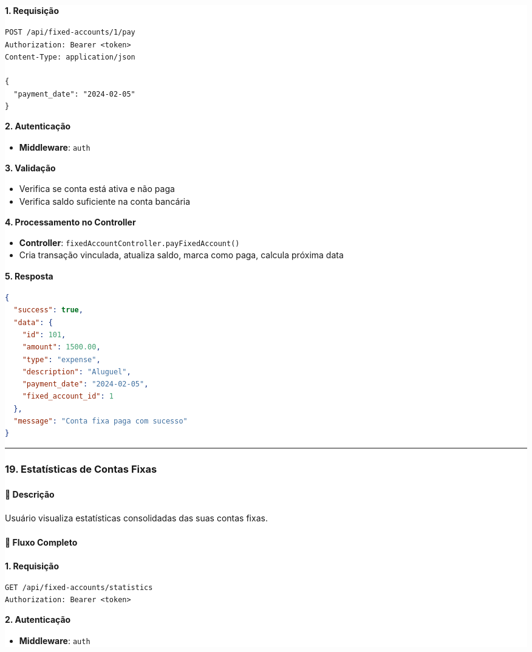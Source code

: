 **1. Requisição**
```
POST /api/fixed-accounts/1/pay
Authorization: Bearer <token>
Content-Type: application/json

{
  "payment_date": "2024-02-05"
}
```

**2. Autenticação**
- **Middleware**: `auth`

**3. Validação**
- Verifica se conta está ativa e não paga
- Verifica saldo suficiente na conta bancária

**4. Processamento no Controller**
- **Controller**: `fixedAccountController.payFixedAccount()`
- Cria transação vinculada, atualiza saldo, marca como paga, calcula próxima data

**5. Resposta**
```json
{
  "success": true,
  "data": {
    "id": 101,
    "amount": 1500.00,
    "type": "expense",
    "description": "Aluguel",
    "payment_date": "2024-02-05",
    "fixed_account_id": 1
  },
  "message": "Conta fixa paga com sucesso"
}
```

---

### 19. Estatísticas de Contas Fixas

#### 📝 **Descrição**
Usuário visualiza estatísticas consolidadas das suas contas fixas.

#### 🔄 **Fluxo Completo**

**1. Requisição**
```
GET /api/fixed-accounts/statistics
Authorization: Bearer <token>
```

**2. Autenticação**
- **Middleware**: `auth`
